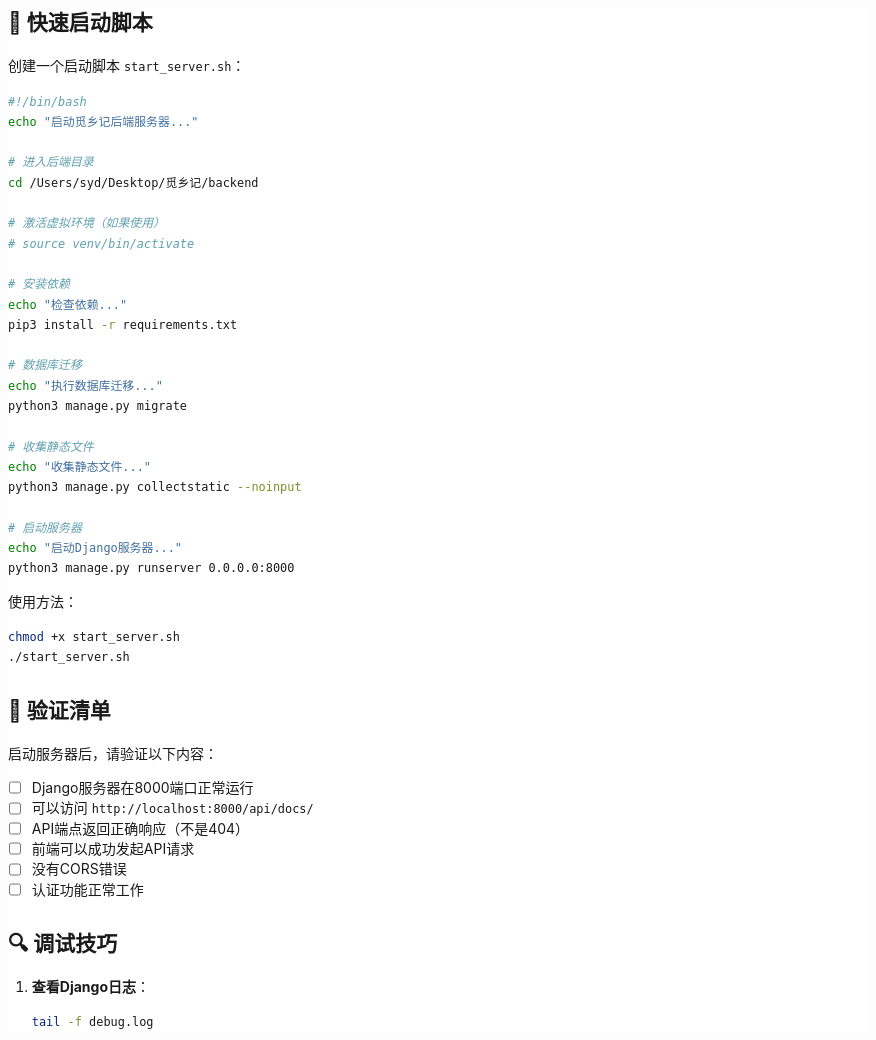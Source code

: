 ## 🚀 快速启动脚本

创建一个启动脚本 `start_server.sh`：

```bash
#!/bin/bash
echo "启动觅乡记后端服务器..."

# 进入后端目录
cd /Users/syd/Desktop/觅乡记/backend

# 激活虚拟环境（如果使用）
# source venv/bin/activate

# 安装依赖
echo "检查依赖..."
pip3 install -r requirements.txt

# 数据库迁移
echo "执行数据库迁移..."
python3 manage.py migrate

# 收集静态文件
echo "收集静态文件..."
python3 manage.py collectstatic --noinput

# 启动服务器
echo "启动Django服务器..."
python3 manage.py runserver 0.0.0.0:8000
```

使用方法：
```bash
chmod +x start_server.sh
./start_server.sh
```

## 📝 验证清单

启动服务器后，请验证以下内容：

- [ ] Django服务器在8000端口正常运行
- [ ] 可以访问 `http://localhost:8000/api/docs/`
- [ ] API端点返回正确响应（不是404）
- [ ] 前端可以成功发起API请求
- [ ] 没有CORS错误
- [ ] 认证功能正常工作

## 🔍 调试技巧

1. **查看Django日志**：
   ```bash
   tail -f debug.log
   ```
